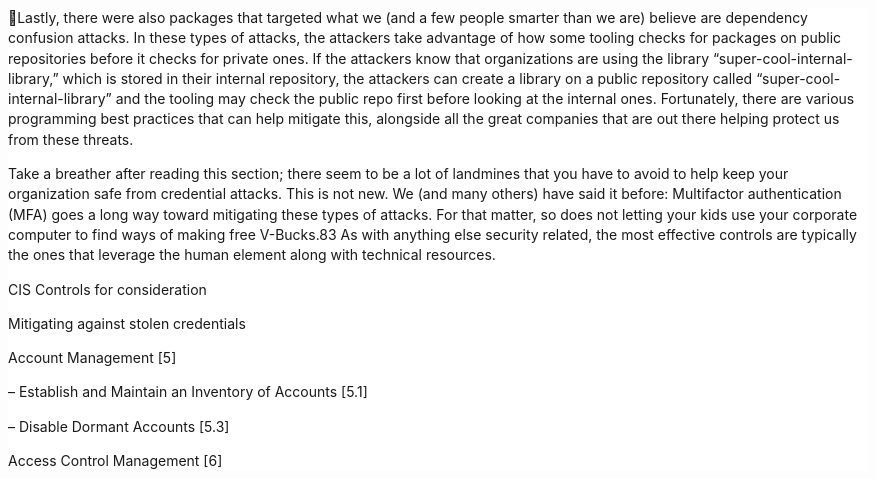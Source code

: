 Lastly, there were also packages that 
targeted what we (and a few people 
smarter than we are) believe are 
dependency confusion attacks. In these 
types of attacks, the attackers take 
advantage of how some tooling checks 
for packages on public repositories 
before it checks for private ones. If the 
attackers know that organizations are 
using the library “super\-cool\-internal\-
library,” which is stored in their internal 
repository, the attackers can create 
a library on a public repository called 
“super\-cool\-internal\-library” and the 
tooling may check the public repo 
first before looking at the internal 
ones. Fortunately, there are various 
programming best practices that can 
help mitigate this, alongside all the 
great companies that are out there 
helping protect us from these threats.

Take a breather after reading this 
section; there seem to be a lot of 
landmines that you have to avoid to 
help keep your organization safe from 
credential attacks. This is not new. We 
(and many others) have said it before: 
Multifactor authentication (MFA) goes a 
long way toward mitigating these types 
of attacks. For that matter, so does not 
letting your kids use your corporate 
computer to find ways of making 
free V\-Bucks.83 As with anything else 
security related, the most effective 
controls are typically the ones that 
leverage the human element along with 
technical resources.

CIS 
Controls for 
consideration

Mitigating against stolen 
credentials

Account Management \[5]

– Establish and Maintain an 
Inventory of Accounts \[5\.1]

– Disable Dormant Accounts \[5\.3]

Access Control Management \[6]
